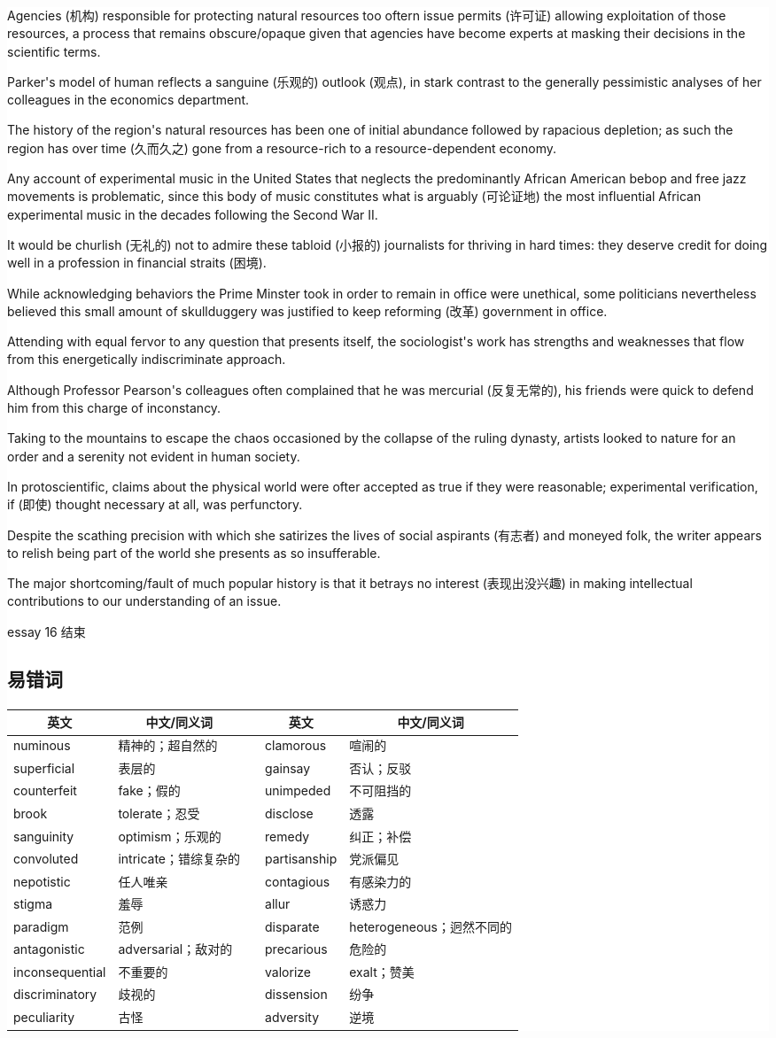 Agencies (机构) responsible for protecting natural resources too oftern issue permits (许可证) allowing exploitation of those resources, a process that remains obscure/opaque given that agencies have become experts at masking their decisions in the scientific terms.

Parker's model of human reflects a sanguine (乐观的) outlook (观点), in stark contrast to the generally pessimistic analyses of her colleagues in the economics department.

The history of the region's natural resources has been one of initial abundance followed by rapacious depletion; as such the region has over time (久而久之) gone from a resource-rich to a resource-dependent economy.

Any account of experimental music in the United States that neglects the predominantly African American bebop and free jazz movements is problematic, since this body of music constitutes what is arguably (可论证地) the most influential African experimental music in the decades following the Second War II.

It would be churlish (无礼的) not to admire these tabloid (小报的) journalists for thriving in hard times: they deserve credit for doing well in a profession in financial straits (困境).

While acknowledging behaviors the Prime Minster took in order to remain in office were unethical, some politicians nevertheless believed this small amount of skullduggery was justified to keep reforming (改革) government in office.

Attending with equal fervor to any question that presents itself, the sociologist's work has strengths and weaknesses that flow from this energetically indiscriminate approach.

Although Professor Pearson's colleagues often complained that he was mercurial (反复无常的), his friends were quick to defend him from this charge of inconstancy.

Taking to the mountains to escape the chaos occasioned by the collapse of the ruling dynasty, artists looked to nature for an order and a serenity not evident in human society.

In protoscientific, claims about the physical world were ofter accepted as true if they were reasonable; experimental verification, if (即使) thought necessary at all, was perfunctory.

Despite the scathing precision with which she satirizes the lives of social aspirants (有志者) and moneyed folk, the writer appears to relish being part of the world she presents as so insufferable.

The major shortcoming/fault of much popular history is that it betrays no interest (表现出没兴趣) in making intellectual contributions to our understanding of an issue.

essay 16 结束

## 易错词

|英文|中文/同义词||英文|中文/同义词|
|---|---|---|---|---|
|numinous|精神的；超自然的||clamorous|喧闹的|
|superficial|表层的||gainsay|否认；反驳|
|counterfeit|fake；假的||unimpeded|不可阻挡的|
|brook|tolerate；忍受||disclose|透露|
|sanguinity|optimism；乐观的||remedy|纠正；补偿|
|convoluted|intricate；错综复杂的||partisanship|党派偏见|
|nepotistic|任人唯亲||contagious|有感染力的|
|stigma|羞辱||allur|诱惑力|
|paradigm|范例||disparate|heterogeneous；迥然不同的|
|antagonistic|adversarial；敌对的||precarious|危险的|
|inconsequential|不重要的||valorize|exalt；赞美|
|discriminatory|歧视的||dissension|纷争|
|peculiarity|古怪||adversity|逆境|